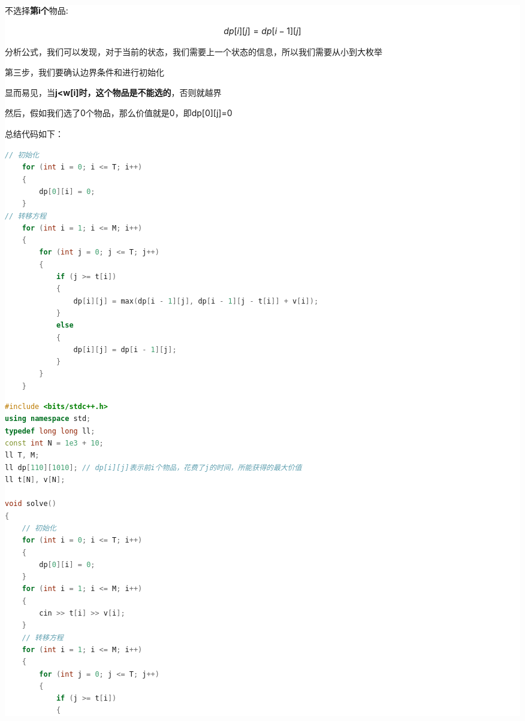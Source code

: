 不选择**第i个**物品:

$$
dp[i][j]=dp[i-1][j]
$$

分析公式，我们可以发现，对于当前的状态，我们需要上一个状态的信息，所以我们需要从小到大枚举


第三步，我们要确认边界条件和进行初始化

显而易见，当**j<w[i]时，这个物品是不能选的**，否则就越界

然后，假如我们选了0个物品，那么价值就是0，即dp[0][j]=0


总结代码如下：

```cpp
// 初始化
    for (int i = 0; i <= T; i++)
    {
        dp[0][i] = 0;
    }
// 转移方程
    for (int i = 1; i <= M; i++)
    {
        for (int j = 0; j <= T; j++)
        {
            if (j >= t[i])
            {
                dp[i][j] = max(dp[i - 1][j], dp[i - 1][j - t[i]] + v[i]);
            }
            else
            {
                dp[i][j] = dp[i - 1][j];
            }
        }
    }
```


```cpp
#include <bits/stdc++.h>
using namespace std;
typedef long long ll;
const int N = 1e3 + 10;
ll T, M;
ll dp[110][1010]; // dp[i][j]表示前i个物品，花费了j的时间，所能获得的最大价值
ll t[N], v[N];

void solve()
{
    // 初始化
    for (int i = 0; i <= T; i++)
    {
        dp[0][i] = 0;
    }
    for (int i = 1; i <= M; i++)
    {
        cin >> t[i] >> v[i];
    }
    // 转移方程
    for (int i = 1; i <= M; i++)
    {
        for (int j = 0; j <= T; j++)
        {
            if (j >= t[i])
            {
```